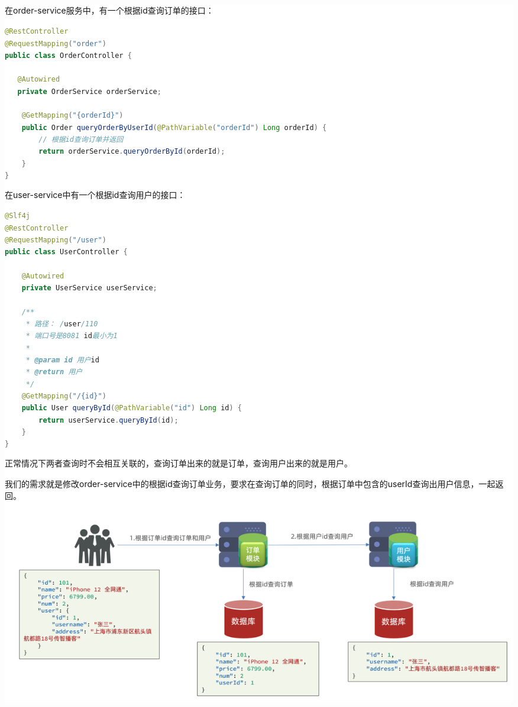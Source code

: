 在order-service服务中，有一个根据id查询订单的接口：

```java
@RestController
@RequestMapping("order")
public class OrderController {

   @Autowired
   private OrderService orderService;

    @GetMapping("{orderId}")
    public Order queryOrderByUserId(@PathVariable("orderId") Long orderId) {
        // 根据id查询订单并返回
        return orderService.queryOrderById(orderId);
    }
}
```

在user-service中有一个根据id查询用户的接口：

```java
@Slf4j
@RestController
@RequestMapping("/user")
public class UserController {

    @Autowired
    private UserService userService;

    /**
     * 路径： /user/110
     * 端口号是8081 id最小为1
     *
     * @param id 用户id
     * @return 用户
     */
    @GetMapping("/{id}")
    public User queryById(@PathVariable("id") Long id) {
        return userService.queryById(id);
    }
}
```

正常情况下两者查询时不会相互关联的，查询订单出来的就是订单，查询用户出来的就是用户。

我们的需求就是修改order-service中的根据id查询订单业务，要求在查询订单的同时，根据订单中包含的userId查询出用户信息，一起返回。

![image-20210713213312278](..\图片\4-01【微服务、Eureka、Ribbon、Nacos】/image-20210713213312278.png)
